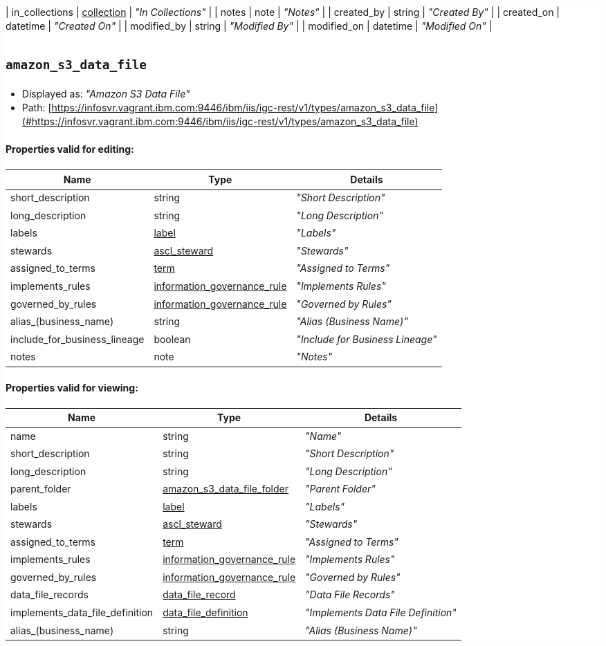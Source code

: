 | in_collections | [collection](#collection) | _"In Collections"_ |
| notes | note | _"Notes"_ |
| created_by | string | _"Created By"_ |
| created_on | datetime | _"Created On"_ |
| modified_by | string | _"Modified By"_ |
| modified_on | datetime | _"Modified On"_ |


## `amazon_s3_data_file`

- Displayed as: _"Amazon S3 Data File"_
- Path: [https://infosvr.vagrant.ibm.com:9446/ibm/iis/igc-rest/v1/types/amazon_s3_data_file](#https://infosvr.vagrant.ibm.com:9446/ibm/iis/igc-rest/v1/types/amazon_s3_data_file)

#### Properties valid for editing:

| Name | Type | Details |
| ---- | ---- | ---- |
| short_description | string | _"Short Description"_ |
| long_description | string | _"Long Description"_ |
| labels | [label](#label) | _"Labels"_ |
| stewards | [ascl_steward](#ascl_steward) | _"Stewards"_ |
| assigned_to_terms | [term](#term) | _"Assigned to Terms"_ |
| implements_rules | [information_governance_rule](#information_governance_rule) | _"Implements Rules"_ |
| governed_by_rules | [information_governance_rule](#information_governance_rule) | _"Governed by Rules"_ |
| alias_(business_name) | string | _"Alias (Business Name)"_ |
| include_for_business_lineage | boolean | _"Include for Business Lineage"_ |
| notes | note | _"Notes"_ |

#### Properties valid for viewing:

| Name | Type | Details |
| ---- | ---- | ---- |
| name | string | _"Name"_ |
| short_description | string | _"Short Description"_ |
| long_description | string | _"Long Description"_ |
| parent_folder | [amazon_s3_data_file_folder](#amazon_s3_data_file_folder) | _"Parent Folder"_ |
| labels | [label](#label) | _"Labels"_ |
| stewards | [ascl_steward](#ascl_steward) | _"Stewards"_ |
| assigned_to_terms | [term](#term) | _"Assigned to Terms"_ |
| implements_rules | [information_governance_rule](#information_governance_rule) | _"Implements Rules"_ |
| governed_by_rules | [information_governance_rule](#information_governance_rule) | _"Governed by Rules"_ |
| data_file_records | [data_file_record](#data_file_record) | _"Data File Records"_ |
| implements_data_file_definition | [data_file_definition](#data_file_definition) | _"Implements Data File Definition"_ |
| alias_(business_name) | string | _"Alias (Business Name)"_ |